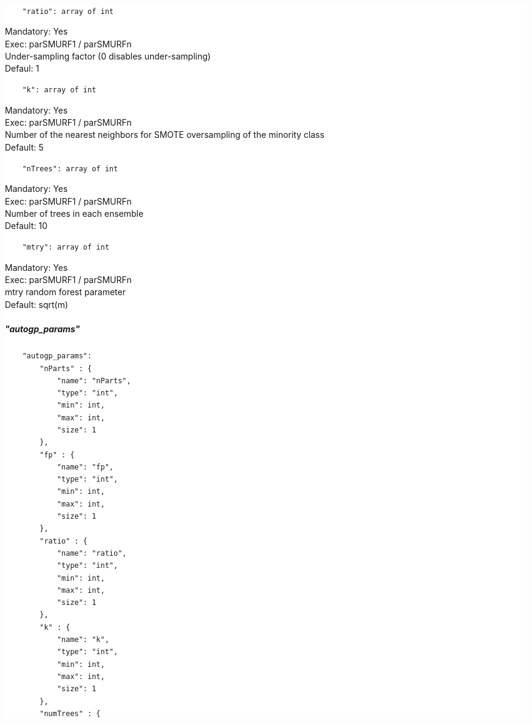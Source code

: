 
```
	"ratio": array of int
```
Mandatory: Yes\
Exec: parSMURF1 / parSMURFn\
Under-sampling factor (0 disables under-sampling)\
Defaul: 1


```
	"k": array of int
```
Mandatory: Yes\
Exec: parSMURF1 / parSMURFn\
Number of the nearest neighbors for SMOTE oversampling of the minority class\
Default: 5


```
	"nTrees": array of int
```
Mandatory: Yes\
Exec: parSMURF1 / parSMURFn\
Number of trees in each ensemble\
Default: 10


```
	"mtry": array of int
```
Mandatory: Yes\
Exec: parSMURF1 / parSMURFn\
mtry random forest parameter\
Default: sqrt(m)


##### "autogp_params"
```
	"autogp_params":
		"nParts" : {
			"name": "nParts",
			"type": "int",
			"min": int,
			"max": int,
			"size": 1
		},
		"fp" : {
			"name": "fp",
			"type": "int",
			"min": int,
			"max": int,
			"size": 1
		},
		"ratio" : {
			"name": "ratio",
			"type": "int",
			"min": int,
			"max": int,
			"size": 1
		},
		"k" : {
			"name": "k",
			"type": "int",
			"min": int,
			"max": int,
			"size": 1
		},
		"numTrees" : {
```